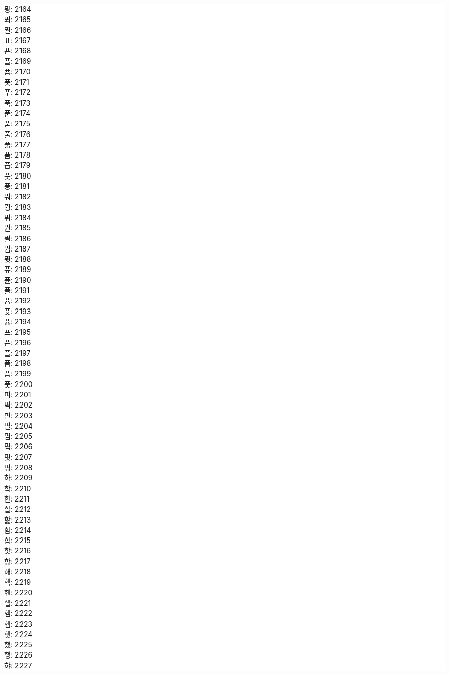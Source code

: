 퐝: 2164 <br />
푀: 2165 <br />
푄: 2166 <br />
표: 2167 <br />
푠: 2168 <br />
푤: 2169 <br />
푭: 2170 <br />
푯: 2171 <br />
푸: 2172 <br />
푹: 2173 <br />
푼: 2174 <br />
푿: 2175 <br />
풀: 2176 <br />
풂: 2177 <br />
품: 2178 <br />
풉: 2179 <br />
풋: 2180 <br />
풍: 2181 <br />
풔: 2182 <br />
풩: 2183 <br />
퓌: 2184 <br />
퓐: 2185 <br />
퓔: 2186 <br />
퓜: 2187 <br />
퓟: 2188 <br />
퓨: 2189 <br />
퓬: 2190 <br />
퓰: 2191 <br />
퓸: 2192 <br />
퓻: 2193 <br />
퓽: 2194 <br />
프: 2195 <br />
픈: 2196 <br />
플: 2197 <br />
픔: 2198 <br />
픕: 2199 <br />
픗: 2200 <br />
피: 2201 <br />
픽: 2202 <br />
핀: 2203 <br />
필: 2204 <br />
핌: 2205 <br />
핍: 2206 <br />
핏: 2207 <br />
핑: 2208 <br />
하: 2209 <br />
학: 2210 <br />
한: 2211 <br />
할: 2212 <br />
핥: 2213 <br />
함: 2214 <br />
합: 2215 <br />
핫: 2216 <br />
항: 2217 <br />
해: 2218 <br />
핵: 2219 <br />
핸: 2220 <br />
핼: 2221 <br />
햄: 2222 <br />
햅: 2223 <br />
햇: 2224 <br />
했: 2225 <br />
행: 2226 <br />
햐: 2227 <br />